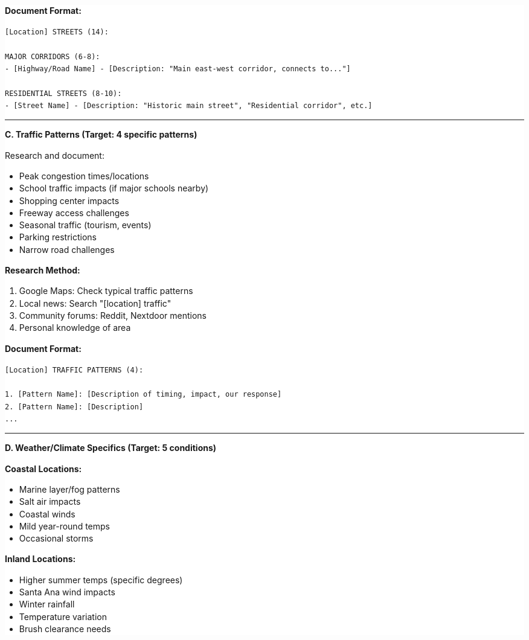 **Document Format:**
```
[Location] STREETS (14):

MAJOR CORRIDORS (6-8):
- [Highway/Road Name] - [Description: "Main east-west corridor, connects to..."]

RESIDENTIAL STREETS (8-10):
- [Street Name] - [Description: "Historic main street", "Residential corridor", etc.]
```

---

**C. Traffic Patterns (Target: 4 specific patterns)**

Research and document:
- Peak congestion times/locations
- School traffic impacts (if major schools nearby)
- Shopping center impacts
- Freeway access challenges
- Seasonal traffic (tourism, events)
- Parking restrictions
- Narrow road challenges

**Research Method:**
1. Google Maps: Check typical traffic patterns
2. Local news: Search "[location] traffic"
3. Community forums: Reddit, Nextdoor mentions
4. Personal knowledge of area

**Document Format:**
```
[Location] TRAFFIC PATTERNS (4):

1. [Pattern Name]: [Description of timing, impact, our response]
2. [Pattern Name]: [Description]
...
```

---

**D. Weather/Climate Specifics (Target: 5 conditions)**

**Coastal Locations:**
- Marine layer/fog patterns
- Salt air impacts
- Coastal winds
- Mild year-round temps
- Occasional storms

**Inland Locations:**
- Higher summer temps (specific degrees)
- Santa Ana wind impacts
- Winter rainfall
- Temperature variation
- Brush clearance needs

